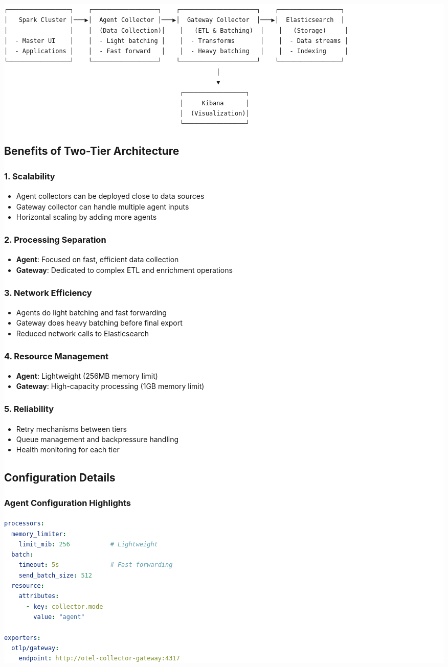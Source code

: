 ```
┌─────────────────┐    ┌──────────────────┐    ┌─────────────────────┐    ┌─────────────────┐
│   Spark Cluster │───▶│  Agent Collector │───▶│  Gateway Collector  │───▶│  Elasticsearch  │
│                 │    │  (Data Collection)│    │   (ETL & Batching)  │    │   (Storage)     │
│  - Master UI    │    │  - Light batching │    │  - Transforms       │    │  - Data streams │
│  - Applications │    │  - Fast forward   │    │  - Heavy batching   │    │  - Indexing     │
└─────────────────┘    └──────────────────┘    └─────────────────────┘    └─────────────────┘
                                                          │
                                                          ▼
                                                ┌─────────────────┐
                                                │     Kibana      │
                                                │  (Visualization)│
                                                └─────────────────┘
```

## Benefits of Two-Tier Architecture

### 1. **Scalability**
- Agent collectors can be deployed close to data sources
- Gateway collector can handle multiple agent inputs
- Horizontal scaling by adding more agents

### 2. **Processing Separation**
- **Agent**: Focused on fast, efficient data collection
- **Gateway**: Dedicated to complex ETL and enrichment operations

### 3. **Network Efficiency**
- Agents do light batching and fast forwarding
- Gateway does heavy batching before final export
- Reduced network calls to Elasticsearch

### 4. **Resource Management**
- **Agent**: Lightweight (256MB memory limit)
- **Gateway**: High-capacity processing (1GB memory limit)

### 5. **Reliability**
- Retry mechanisms between tiers
- Queue management and backpressure handling
- Health monitoring for each tier

## Configuration Details

### Agent Configuration Highlights
```yaml
processors:
  memory_limiter:
    limit_mib: 256           # Lightweight
  batch:
    timeout: 5s              # Fast forwarding
    send_batch_size: 512
  resource:
    attributes:
      - key: collector.mode
        value: "agent"

exporters:
  otlp/gateway:
    endpoint: http://otel-collector-gateway:4317
```
